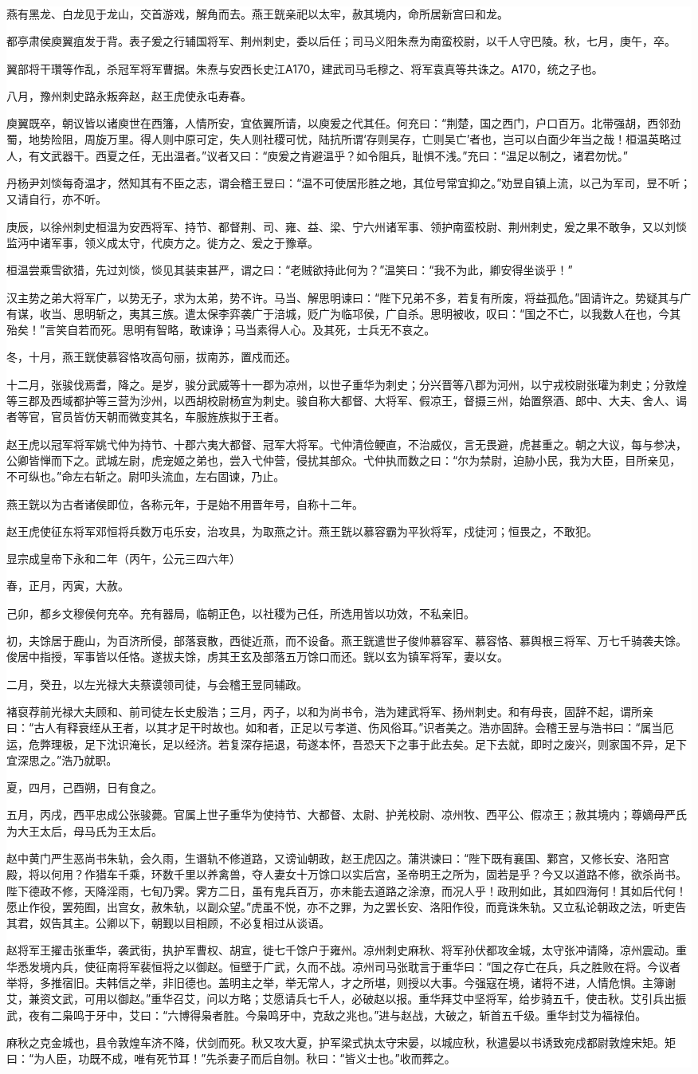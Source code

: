 燕有黑龙、白龙见于龙山，交首游戏，解角而去。燕王皝亲祀以太牢，赦其境内，命所居新宫曰和龙。

都亭肃侯庾翼疽发于背。表子爰之行辅国将军、荆州刺史，委以后任；司马义阳朱焘为南蛮校尉，以千人守巴陵。秋，七月，庚午，卒。

翼部将干瓚等作乱，杀冠军将军曹据。朱焘与安西长史江A170，建武司马毛穆之、将军袁真等共诛之。A170，统之子也。

八月，豫州刺史路永叛奔赵，赵王虎使永屯寿春。

庾翼既卒，朝议皆以诸庾世在西籓，人情所安，宜依翼所请，以庾爰之代其任。何充曰：“荆楚，国之西门，户口百万。北带强胡，西邻劲蜀，地势险阻，周旋万里。得人则中原可定，失人则社稷可忧，陆抗所谓‘存则吴存，亡则吴亡’者也，岂可以白面少年当之哉！桓温英略过人，有文武器干。西夏之任，无出温者。”议者又曰：“庾爰之肯避温乎？如令阻兵，耻惧不浅。”充曰：“温足以制之，诸君勿忧。”

丹杨尹刘惔每奇温才，然知其有不臣之志，谓会稽王昱曰：“温不可使居形胜之地，其位号常宜抑之。”劝昱自镇上流，以己为军司，昱不听；又请自行，亦不听。

庚辰，以徐州刺史桓温为安西将军、持节、都督荆、司、雍、益、梁、宁六州诸军事、领护南蛮校尉、荆州刺史，爰之果不敢争，又以刘惔监沔中诸军事，领义成太守，代庾方之。徙方之、爰之于豫章。

桓温尝乘雪欲猎，先过刘惔，惔见其装束甚严，谓之曰：“老贼欲持此何为？”温笑曰：“我不为此，卿安得坐谈乎！”

汉主势之弟大将军广，以势无子，求为太弟，势不许。马当、解思明谏曰：“陛下兄弟不多，若复有所废，将益孤危。”固请许之。势疑其与广有谋，收当、思明斩之，夷其三族。遣太保李弈袭广于涪城，贬广为临邛侯，广自杀。思明被收，叹曰：“国之不亡，以我数人在也，今其殆矣！”言笑自若而死。思明有智略，敢谏诤；马当素得人心。及其死，士兵无不哀之。

冬，十月，燕王皝使慕容恪攻高句丽，拔南苏，置戍而还。

十二月，张骏伐焉耆，降之。是岁，骏分武威等十一郡为凉州，以世子重华为刺史；分兴晋等八郡为河州，以宁戎校尉张瓘为刺史；分敦煌等三郡及西域都护等三营为沙州，以西胡校尉杨宣为刺史。骏自称大都督、大将军、假凉王，督摄三州，始置祭酒、郎中、大夫、舍人、谒者等官，官员皆仿天朝而微变其名，车服旌族拟于王者。

赵王虎以冠军将军姚弋仲为持节、十郡六夷大都督、冠军大将军。弋仲清俭鲠直，不治威仪，言无畏避，虎甚重之。朝之大议，每与参决，公卿皆惮而下之。武城左尉，虎宠姬之弟也，尝入弋仲营，侵扰其部众。弋仲执而数之曰：“尔为禁尉，迫胁小民，我为大臣，目所亲见，不可纵也。”命左右斩之。尉叩头流血，左右固谏，乃止。

燕王皝以为古者诸侯即位，各称元年，于是始不用晋年号，自称十二年。

赵王虎使征东将军邓恒将兵数万屯乐安，治攻具，为取燕之计。燕王皝以慕容霸为平狄将军，戍徒河；恒畏之，不敢犯。

显宗成皇帝下永和二年（丙午，公元三四六年）

春，正月，丙寅，大赦。

己卯，都乡文穆侯何充卒。充有器局，临朝正色，以社稷为己任，所选用皆以功效，不私亲旧。

初，夫馀居于鹿山，为百济所侵，部落衰散，西徙近燕，而不设备。燕王皝遣世子俊帅慕容军、慕容恪、慕舆根三将军、万七千骑袭夫馀。俊居中指授，军事皆以任恪。遂拔夫馀，虏其王玄及部落五万馀口而还。皝以玄为镇军将军，妻以女。

二月，癸丑，以左光禄大夫蔡谟领司徒，与会稽王昱同辅政。

褚裒荐前光禄大夫顾和、前司徒左长史殷浩；三月，丙子，以和为尚书令，浩为建武将军、扬州刺史。和有母丧，固辞不起，谓所亲曰：“古人有释衰绖从王者，以其才足干时故也。如和者，正足以亏孝道、伤风俗耳。”识者美之。浩亦固辞。会稽王昱与浩书曰：“属当厄运，危弊理极，足下沈识淹长，足以经济。若复深存挹退，苟遂本怀，吾恐天下之事于此去矣。足下去就，即时之废兴，则家国不异，足下宜深思之。”浩乃就职。

夏，四月，己酉朔，日有食之。

五月，丙戌，西平忠成公张骏薨。官属上世子重华为使持节、大都督、太尉、护羌校尉、凉州牧、西平公、假凉王；赦其境内；尊嫡母严氏为大王太后，母马氏为王太后。

赵中黄门严生恶尚书朱轨，会久雨，生谮轨不修道路，又谤讪朝政，赵王虎囚之。蒲洪谏曰：“陛下既有襄国、鄴宫，又修长安、洛阳宫殿，将以何用？作猎车千乘，环数千里以养禽兽，夺人妻女十万馀口以实后宫，圣帝明王之所为，固若是乎？今又以道路不修，欲杀尚书。陛下德政不修，天降淫雨，七旬乃霁。霁方二日，虽有鬼兵百万，亦未能去道路之涂潦，而况人乎！政刑如此，其如四海何！其如后代何！愿止作役，罢苑囿，出宫女，赦朱轨，以副众望。”虎虽不悦，亦不之罪，为之罢长安、洛阳作役，而竟诛朱轨。又立私论朝政之法，听吏告其君，奴告其主。公卿以下，朝觐以目相顾，不必复相过从谈语。

赵将军王擢击张重华，袭武街，执护军曹权、胡宣，徙七千馀户于雍州。凉州刺史麻秋、将军孙伏都攻金城，太守张冲请降，凉州震动。重华悉发境内兵，使征南将军裴恒将之以御赵。恒壁于广武，久而不战。凉州司马张耽言于重华曰：“国之存亡在兵，兵之胜败在将。今议者举将，多推宿旧。夫韩信之举，非旧德也。盖明主之举，举无常人，才之所堪，则授以大事。今强寇在境，诸将不进，人情危惧。主簿谢艾，兼资文武，可用以御赵。”重华召艾，问以方略；艾愿请兵七千人，必破赵以报。重华拜艾中坚将军，给步骑五千，使击秋。艾引兵出振武，夜有二枭鸣于牙中，艾曰：“六博得枭者胜。今枭鸣牙中，克敌之兆也。”进与赵战，大破之，斩首五千级。重华封艾为福禄伯。

麻秋之克金城也，县令敦煌车济不降，伏剑而死。秋又攻大夏，护军梁式执太守宋晏，以城应秋，秋遣晏以书诱致宛戍都尉敦煌宋矩。矩曰：“为人臣，功既不成，唯有死节耳！”先杀妻子而后自刎。秋曰：“皆义士也。”收而葬之。
